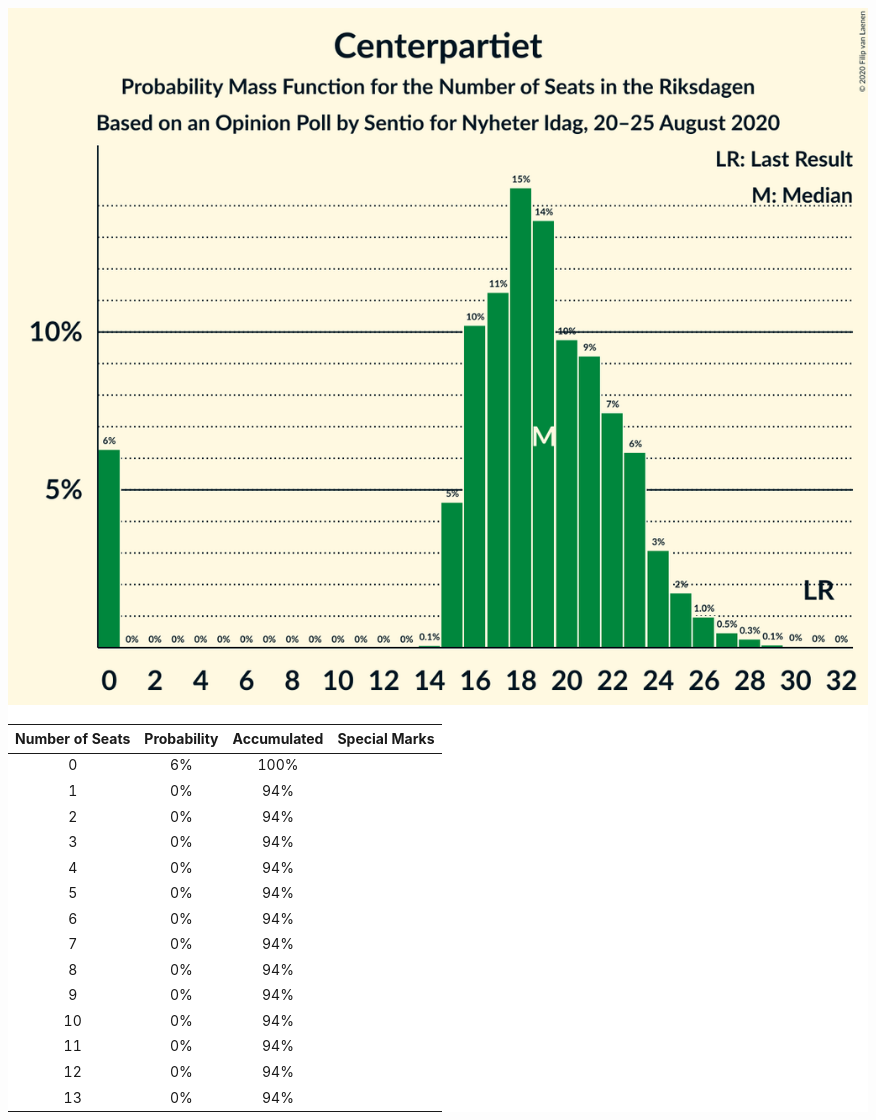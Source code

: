 ![Graph with seats probability mass function not yet produced](2020-08-25-Sentio-seats-pmf-centerpartiet.png "Seats Probability Mass Function")

| Number of Seats | Probability | Accumulated | Special Marks |
|:---------------:|:-----------:|:-----------:|:-------------:|
| 0 | 6% | 100% |  |
| 1 | 0% | 94% |  |
| 2 | 0% | 94% |  |
| 3 | 0% | 94% |  |
| 4 | 0% | 94% |  |
| 5 | 0% | 94% |  |
| 6 | 0% | 94% |  |
| 7 | 0% | 94% |  |
| 8 | 0% | 94% |  |
| 9 | 0% | 94% |  |
| 10 | 0% | 94% |  |
| 11 | 0% | 94% |  |
| 12 | 0% | 94% |  |
| 13 | 0% | 94% |  |